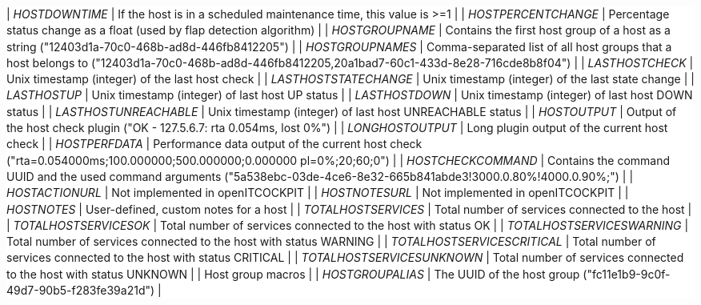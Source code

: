 | $HOSTDOWNTIME$                                                        | If the host is in a scheduled maintenance time, this value is >=1                                                                                                                      |
| $HOSTPERCENTCHANGE$                                                   | Percentage status change as a float (used by flap detection algorithm)                                                                                                                 |
| $HOSTGROUPNAME$                                                       | Contains the first host group of a host as a string ("12403d1a-70c0-468b-ad8d-446fb8412205")                                                                                           |
| $HOSTGROUPNAMES$                                                      | Comma-separated list of all host groups that a host belongs to ("12403d1a-70c0-468b-ad8d-446fb8412205,20a1bad7-60c1-433d-8e28-716cde8b8f04")                                           |
| $LASTHOSTCHECK$                                                       | Unix timestamp (integer) of the last host check                                                                                                                                        |
| $LASTHOSTSTATECHANGE$                                                 | Unix timestamp (integer) of the last state change                                                                                                                                      |
| $LASTHOSTUP$                                                          | Unix timestamp (integer) of last host UP status                                                                                                                                        |
| $LASTHOSTDOWN$                                                        | Unix timestamp (integer) of last host DOWN status                                                                                                                                      |
| $LASTHOSTUNREACHABLE$                                                 | Unix timestamp (integer) of last host UNREACHABLE status                                                                                                                               |
| $HOSTOUTPUT$                                                          | Output of the host check plugin ("OK - 127.5.6.7: rta 0.054ms, lost 0%")                                                                                                               |
| $LONGHOSTOUTPUT$                                                      | Long plugin output of the current host check                                                                                                                                           |
| $HOSTPERFDATA$                                                        | Performance data output of the current host check ("rta=0.054000ms;100.000000;500.000000;0.000000 pl=0%;20;60;0")                                                                      |
| $HOSTCHECKCOMMAND$                                                    | Contains the command UUID and the used command arguments ("5a538ebc-03de-4ce6-8e32-665b841abde3!3000.0.80%!4000.0.90%;")                                                               |
| $HOSTACTIONURL$                                                       | Not implemented in openITCOCKPIT                                                                                                                                                       |
| $HOSTNOTESURL$                                                        | Not implemented in openITCOCKPIT                                                                                                                                                       |
| $HOSTNOTES$                                                           | User-defined, custom notes for a host                                                                                                                                                  |
| $TOTALHOSTSERVICES$                                                   | Total number of services connected to the host                                                                                                                                         |
| $TOTALHOSTSERVICESOK$                                                 | Total number of services connected to the host with status OK                                                                                                                          |
| $TOTALHOSTSERVICESWARNING$                                            | Total number of services connected to the host with status WARNING                                                                                                                     |
| $TOTALHOSTSERVICESCRITICAL$                                           | Total number of services connected to the host with status CRITICAL                                                                                                                    |
| $TOTALHOSTSERVICESUNKNOWN$                                            | Total number of services connected to the host with status UNKNOWN                                                                                                                     |
| Host group macros                                                     |
| $HOSTGROUPALIAS$                                                      | The UUID of the host group ("fc11e1b9-9c0f-49d7-90b5-f283fe39a21d")                                                                                                                    |